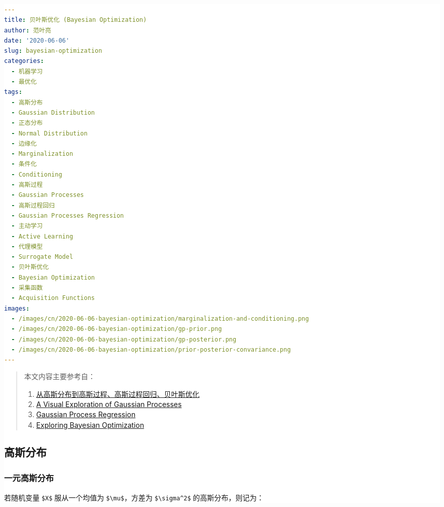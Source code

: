 ```yaml
---
title: 贝叶斯优化 (Bayesian Optimization)
author: 范叶亮
date: '2020-06-06'
slug: bayesian-optimization
categories:
  - 机器学习
  - 最优化
tags:
  - 高斯分布
  - Gaussian Distribution
  - 正态分布
  - Normal Distribution
  - 边缘化
  - Marginalization
  - 条件化
  - Conditioning
  - 高斯过程
  - Gaussian Processes
  - 高斯过程回归
  - Gaussian Processes Regression
  - 主动学习
  - Active Learning
  - 代理模型
  - Surrogate Model
  - 贝叶斯优化
  - Bayesian Optimization
  - 采集函数
  - Acquisition Functions
images:
  - /images/cn/2020-06-06-bayesian-optimization/marginalization-and-conditioning.png
  - /images/cn/2020-06-06-bayesian-optimization/gp-prior.png
  - /images/cn/2020-06-06-bayesian-optimization/gp-posterior.png
  - /images/cn/2020-06-06-bayesian-optimization/prior-posterior-convariance.png
---
```


> 本文内容主要参考自：  
> 1. [从高斯分布到高斯过程、高斯过程回归、贝叶斯优化](https://zhuanlan.zhihu.com/p/139478368)   
> 2. [A Visual Exploration of Gaussian Processes](https://distill.pub/2019/visual-exploration-gaussian-processes/)   
> 3. [Gaussian Process Regression](https://www.aidanscannell.com/post/gaussian-process-regression/)  
> 4. [Exploring Bayesian Optimization](https://distill.pub/2020/bayesian-optimization/)

## 高斯分布

### 一元高斯分布

若随机变量 `$X$` 服从一个均值为 `$\mu$`，方差为 `$\sigma^2$` 的高斯分布，则记为：
